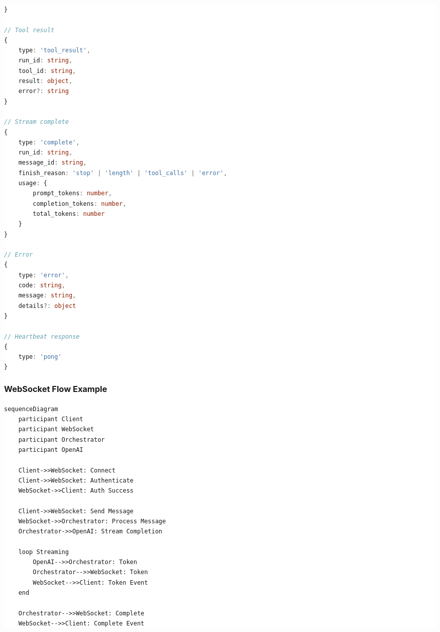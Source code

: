 ```typescript
}

// Tool result
{
    type: 'tool_result',
    run_id: string,
    tool_id: string,
    result: object,
    error?: string
}

// Stream complete
{
    type: 'complete',
    run_id: string,
    message_id: string,
    finish_reason: 'stop' | 'length' | 'tool_calls' | 'error',
    usage: {
        prompt_tokens: number,
        completion_tokens: number,
        total_tokens: number
    }
}

// Error
{
    type: 'error',
    code: string,
    message: string,
    details?: object
}

// Heartbeat response
{
    type: 'pong'
}
```

### WebSocket Flow Example

```mermaid
sequenceDiagram
    participant Client
    participant WebSocket
    participant Orchestrator
    participant OpenAI
    
    Client->>WebSocket: Connect
    Client->>WebSocket: Authenticate
    WebSocket->>Client: Auth Success
    
    Client->>WebSocket: Send Message
    WebSocket->>Orchestrator: Process Message
    Orchestrator->>OpenAI: Stream Completion
    
    loop Streaming
        OpenAI-->>Orchestrator: Token
        Orchestrator-->>WebSocket: Token
        WebSocket-->>Client: Token Event
    end
    
    Orchestrator-->>WebSocket: Complete
    WebSocket-->>Client: Complete Event
```